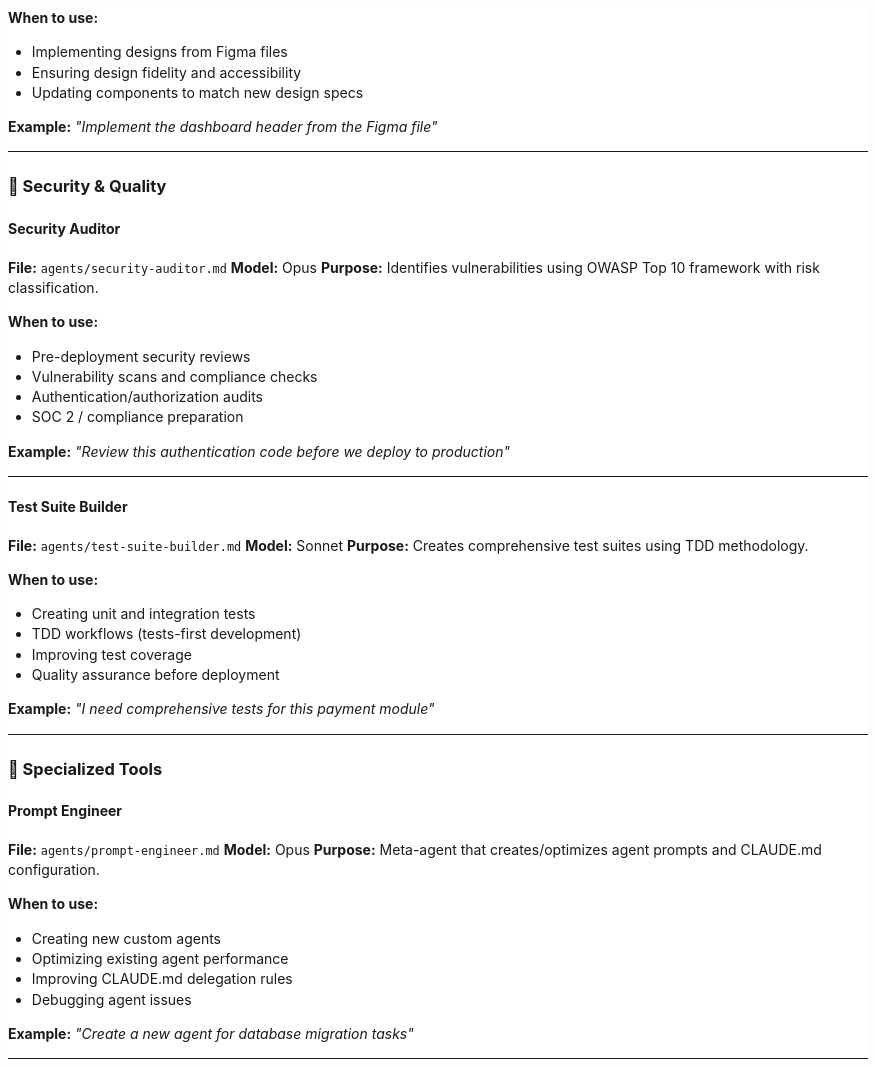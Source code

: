 **When to use:**
- Implementing designs from Figma files
- Ensuring design fidelity and accessibility
- Updating components to match new design specs

**Example:** *"Implement the dashboard header from the Figma file"*

---

### 🔐 Security & Quality

#### Security Auditor
**File:** `agents/security-auditor.md`
**Model:** Opus
**Purpose:** Identifies vulnerabilities using OWASP Top 10 framework with risk classification.

**When to use:**
- Pre-deployment security reviews
- Vulnerability scans and compliance checks
- Authentication/authorization audits
- SOC 2 / compliance preparation

**Example:** *"Review this authentication code before we deploy to production"*

---

#### Test Suite Builder
**File:** `agents/test-suite-builder.md`
**Model:** Sonnet
**Purpose:** Creates comprehensive test suites using TDD methodology.

**When to use:**
- Creating unit and integration tests
- TDD workflows (tests-first development)
- Improving test coverage
- Quality assurance before deployment

**Example:** *"I need comprehensive tests for this payment module"*

---

### 🎯 Specialized Tools

#### Prompt Engineer
**File:** `agents/prompt-engineer.md`
**Model:** Opus
**Purpose:** Meta-agent that creates/optimizes agent prompts and CLAUDE.md configuration.

**When to use:**
- Creating new custom agents
- Optimizing existing agent performance
- Improving CLAUDE.md delegation rules
- Debugging agent issues

**Example:** *"Create a new agent for database migration tasks"*

---